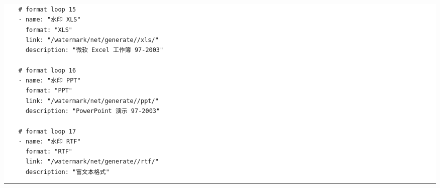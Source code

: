         # format loop 15
        - name: "水印 XLS"
          format: "XLS"
          link: "/watermark/net/generate//xls/"
          description: "微软 Excel 工作簿 97-2003"

        # format loop 16
        - name: "水印 PPT"
          format: "PPT"
          link: "/watermark/net/generate//ppt/"
          description: "PowerPoint 演示 97-2003"

        # format loop 17
        - name: "水印 RTF"
          format: "RTF"
          link: "/watermark/net/generate//rtf/"
          description: "富文本格式"

---